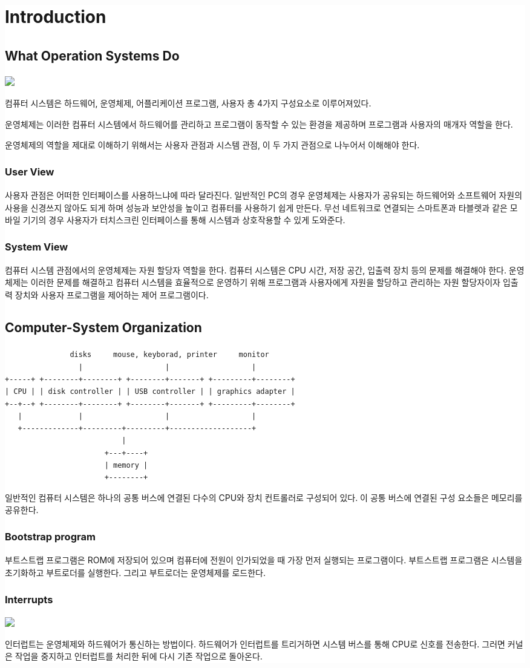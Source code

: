 # Introduction

## What Operation Systems Do

![](https://img1.daumcdn.net/thumb/R1280x0/?scode=mtistory2&fname=https%3A%2F%2Fblog.kakaocdn.net%2Fdn%2Fd25elj%2FbtqAwkKxAst%2Fw6IOLKjJVkd9oINGQlqni1%2Fimg.png)

컴퓨터 시스템은 하드웨어, 운영체제, 어플리케이션 프로그램, 사용자 총 4가지 구성요소로 이루어져있다.

운영체제는 이러한 컴퓨터 시스템에서 하드웨어를 관리하고 프로그램이 동작할 수 있는 환경을 제공하며 프로그램과 사용자의 매개자 역할을 한다.

운영체제의 역할을 제대로 이해하기 위해서는 사용자 관점과 시스템 관점, 이 두 가지 관점으로 나누어서 이해해야 한다.

### User View

사용자 관점은 어떠한 인터페이스를 사용하느냐에 따라 달라진다. 일반적인 PC의 경우 운영체제는 사용자가 공유되는 하드웨어와 소프트웨어 자원의 사용을 신경쓰지 않아도 되게 하며 성능과 보안성을 높이고 컴퓨터를 사용하기 쉽게 만든다. 무선 네트워크로 연결되는 스마트폰과 타블렛과 같은 모바일 기기의 경우 사용자가 터치스크린 인터페이스를 통해 시스템과 상호작용할 수 있게 도와준다.

### System View

컴퓨터 시스템 관점에서의 운영체제는 자원 할당자 역할을 한다. 컴퓨터 시스템은 CPU 시간, 저장 공간, 입출력 장치 등의 문제를 해결해야 한다. 운영체제는 이러한 문제를 해결하고 컴퓨터 시스템을 효율적으로 운영하기 위해 프로그램과 사용자에게 자원을 할당하고 관리하는 자원 할당자이자 입출력 장치와 사용자 프로그램을 제어하는 제어 프로그램이다.

## Computer-System Organization

```
               disks     mouse, keyborad, printer     monitor
                 |                   |                   |
+-----+ +--------+--------+ +--------+-------+ +---------+--------+
| CPU | | disk controller | | USB controller | | graphics adapter |
+--+--+ +--------+--------+ +--------+-------+ +---------+--------+
   |             |                   |                   |
   +-------------+---------+---------+-------------------+
                           |
                       +---+----+
                       | memory |
                       +--------+
```

일반적인 컴퓨터 시스템은 하나의 공통 버스에 연결된 다수의 CPU와 장치 컨트롤러로 구성되어 있다. 이 공통 버스에 연결된 구성 요소들은 메모리를 공유한다.

### Bootstrap program

부트스트랩 프로그램은 ROM에 저장되어 있으며 컴퓨터에 전원이 인가되었을 때 가장 먼저 실행되는 프로그램이다. 부트스트랩 프로그램은 시스템을 초기화하고 부트로더를 실행한다. 그리고 부트로더는 운영체제를 로드한다.

### Interrupts

![](https://www.cs.uic.edu/~jbell/CourseNotes/OperatingSystems/images/Chapter1/1_3_InterruptTimeLine.jpg)

인터럽트는 운영체제와 하드웨어가 통신하는 방법이다. 하드웨어가 인터럽트를 트리거하면 시스템 버스를 통해 CPU로 신호를 전송한다. 그러면 커널은 작업을 중지하고 인터럽트를 처리한 뒤에 다시 기존 작업으로 돌아온다.
